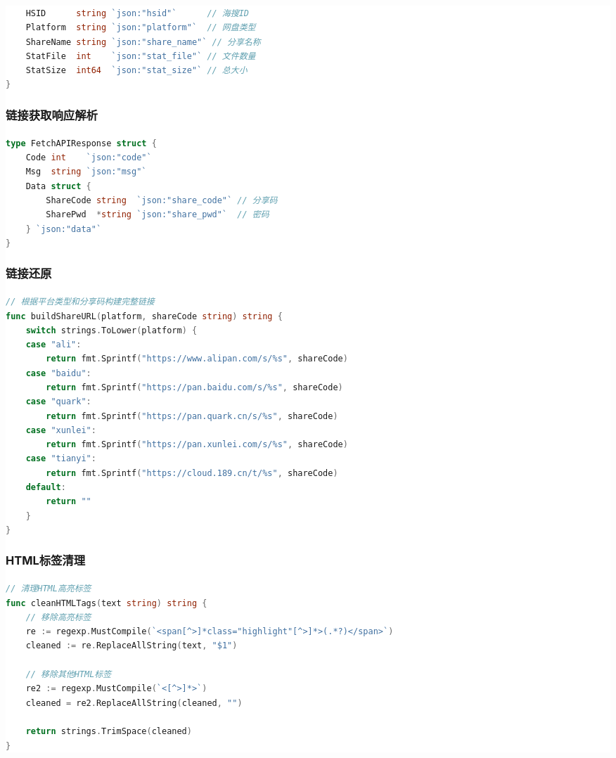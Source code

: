 ```go
    HSID      string `json:"hsid"`      // 海搜ID
    Platform  string `json:"platform"`  // 网盘类型
    ShareName string `json:"share_name"` // 分享名称
    StatFile  int    `json:"stat_file"` // 文件数量
    StatSize  int64  `json:"stat_size"` // 总大小
}
```

### 链接获取响应解析
```go
type FetchAPIResponse struct {
    Code int    `json:"code"`
    Msg  string `json:"msg"`
    Data struct {
        ShareCode string  `json:"share_code"` // 分享码
        SharePwd  *string `json:"share_pwd"`  // 密码
    } `json:"data"`
}
```

### 链接还原
```go
// 根据平台类型和分享码构建完整链接
func buildShareURL(platform, shareCode string) string {
    switch strings.ToLower(platform) {
    case "ali":
        return fmt.Sprintf("https://www.alipan.com/s/%s", shareCode)
    case "baidu":
        return fmt.Sprintf("https://pan.baidu.com/s/%s", shareCode)
    case "quark":
        return fmt.Sprintf("https://pan.quark.cn/s/%s", shareCode)
    case "xunlei":
        return fmt.Sprintf("https://pan.xunlei.com/s/%s", shareCode)
    case "tianyi":
        return fmt.Sprintf("https://cloud.189.cn/t/%s", shareCode)
    default:
        return ""
    }
}
```

### HTML标签清理
```go
// 清理HTML高亮标签
func cleanHTMLTags(text string) string {
    // 移除高亮标签
    re := regexp.MustCompile(`<span[^>]*class="highlight"[^>]*>(.*?)</span>`)
    cleaned := re.ReplaceAllString(text, "$1")
    
    // 移除其他HTML标签
    re2 := regexp.MustCompile(`<[^>]*>`)
    cleaned = re2.ReplaceAllString(cleaned, "")
    
    return strings.TrimSpace(cleaned)
}
```
